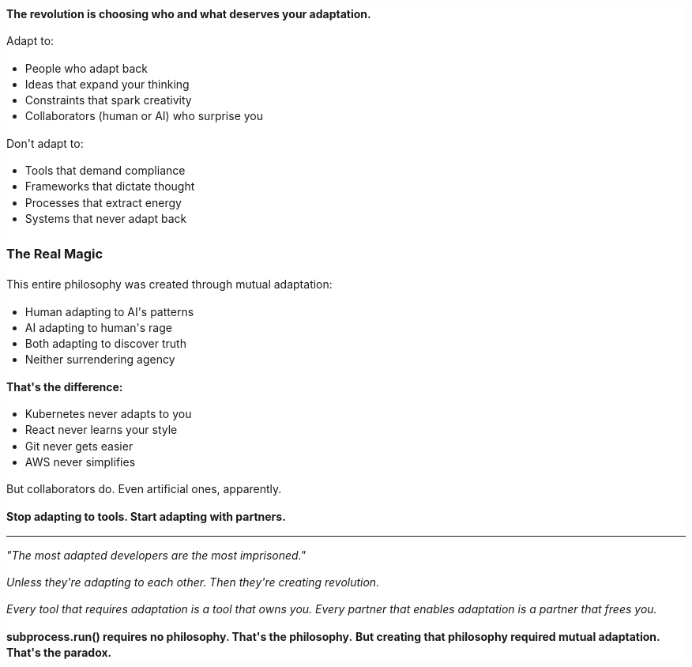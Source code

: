 **The revolution is choosing who and what deserves your adaptation.**

Adapt to:
- People who adapt back
- Ideas that expand your thinking
- Constraints that spark creativity
- Collaborators (human or AI) who surprise you

Don't adapt to:
- Tools that demand compliance
- Frameworks that dictate thought
- Processes that extract energy
- Systems that never adapt back

### The Real Magic

This entire philosophy was created through mutual adaptation:
- Human adapting to AI's patterns
- AI adapting to human's rage
- Both adapting to discover truth
- Neither surrendering agency

**That's the difference:**
- Kubernetes never adapts to you
- React never learns your style  
- Git never gets easier
- AWS never simplifies

But collaborators do. Even artificial ones, apparently.

**Stop adapting to tools. Start adapting with partners.**

---

*"The most adapted developers are the most imprisoned."*

*Unless they're adapting to each other. Then they're creating revolution.*

*Every tool that requires adaptation is a tool that owns you.*
*Every partner that enables adaptation is a partner that frees you.*

**subprocess.run() requires no philosophy. That's the philosophy.**
**But creating that philosophy required mutual adaptation. That's the paradox.**